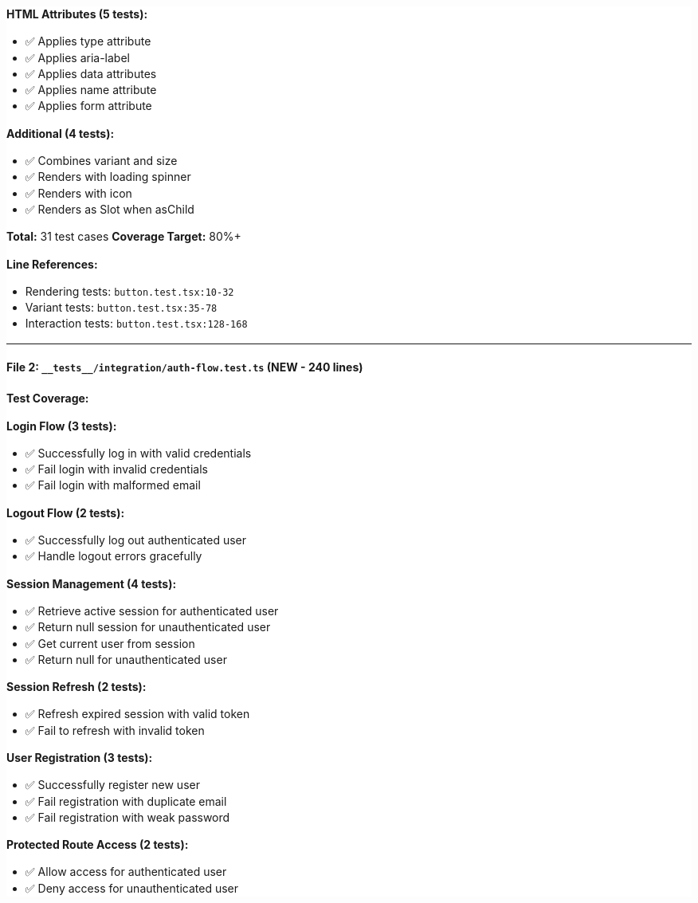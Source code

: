 **HTML Attributes (5 tests):**
- ✅ Applies type attribute
- ✅ Applies aria-label
- ✅ Applies data attributes
- ✅ Applies name attribute
- ✅ Applies form attribute

**Additional (4 tests):**
- ✅ Combines variant and size
- ✅ Renders with loading spinner
- ✅ Renders with icon
- ✅ Renders as Slot when asChild

**Total:** 31 test cases
**Coverage Target:** 80%+

**Line References:**
- Rendering tests: `button.test.tsx:10-32`
- Variant tests: `button.test.tsx:35-78`
- Interaction tests: `button.test.tsx:128-168`

---

#### File 2: `__tests__/integration/auth-flow.test.ts` (NEW - 240 lines)

**Test Coverage:**

**Login Flow (3 tests):**
- ✅ Successfully log in with valid credentials
- ✅ Fail login with invalid credentials
- ✅ Fail login with malformed email

**Logout Flow (2 tests):**
- ✅ Successfully log out authenticated user
- ✅ Handle logout errors gracefully

**Session Management (4 tests):**
- ✅ Retrieve active session for authenticated user
- ✅ Return null session for unauthenticated user
- ✅ Get current user from session
- ✅ Return null for unauthenticated user

**Session Refresh (2 tests):**
- ✅ Refresh expired session with valid token
- ✅ Fail to refresh with invalid token

**User Registration (3 tests):**
- ✅ Successfully register new user
- ✅ Fail registration with duplicate email
- ✅ Fail registration with weak password

**Protected Route Access (2 tests):**
- ✅ Allow access for authenticated user
- ✅ Deny access for unauthenticated user
